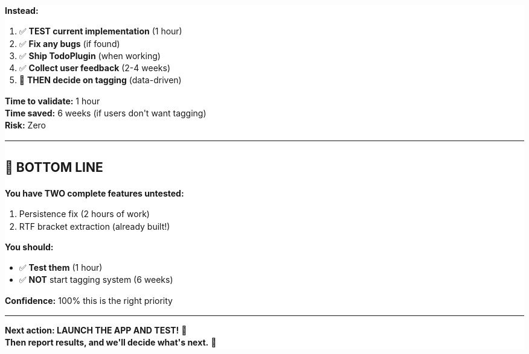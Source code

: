 **Instead:**

1. ✅ **TEST current implementation** (1 hour)
2. ✅ **Fix any bugs** (if found)
3. ✅ **Ship TodoPlugin** (when working)
4. ✅ **Collect user feedback** (2-4 weeks)
5. 🤔 **THEN decide on tagging** (data-driven)

**Time to validate:** 1 hour  
**Time saved:** 6 weeks (if users don't want tagging)  
**Risk:** Zero

---

## 🎯 BOTTOM LINE

**You have TWO complete features untested:**
1. Persistence fix (2 hours of work)
2. RTF bracket extraction (already built!)

**You should:**
- ✅ **Test them** (1 hour)
- ✅ **NOT** start tagging system (6 weeks)

**Confidence:** 100% this is the right priority

---

**Next action: LAUNCH THE APP AND TEST!** 🧪  
**Then report results, and we'll decide what's next.** 🚀

